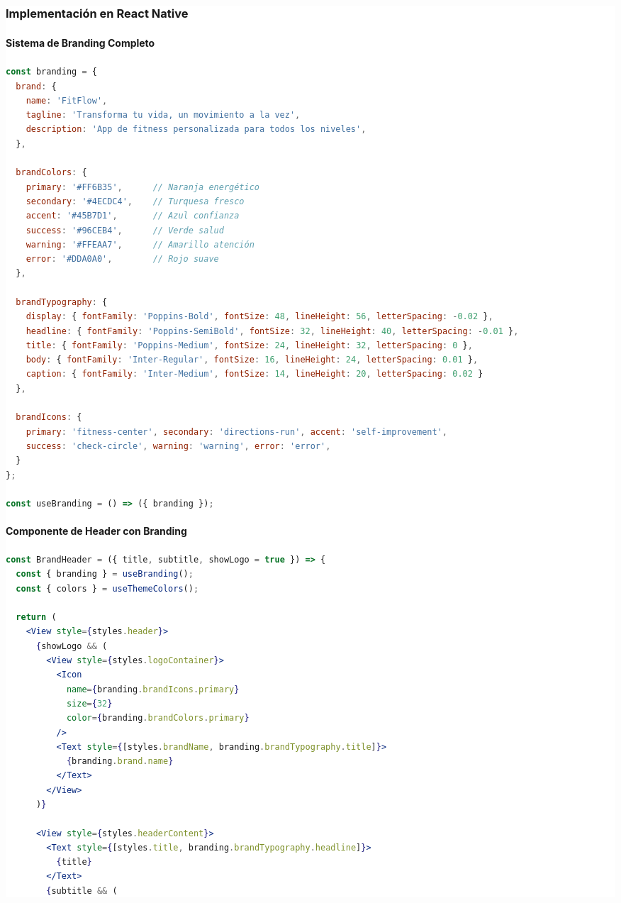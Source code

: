 ### **Implementación en React Native**

#### **Sistema de Branding Completo**
```jsx
const branding = {
  brand: {
    name: 'FitFlow',
    tagline: 'Transforma tu vida, un movimiento a la vez',
    description: 'App de fitness personalizada para todos los niveles',
  },
  
  brandColors: {
    primary: '#FF6B35',      // Naranja energético
    secondary: '#4ECDC4',    // Turquesa fresco
    accent: '#45B7D1',       // Azul confianza
    success: '#96CEB4',      // Verde salud
    warning: '#FFEAA7',      // Amarillo atención
    error: '#DDA0A0',        // Rojo suave
  },
  
  brandTypography: {
    display: { fontFamily: 'Poppins-Bold', fontSize: 48, lineHeight: 56, letterSpacing: -0.02 },
    headline: { fontFamily: 'Poppins-SemiBold', fontSize: 32, lineHeight: 40, letterSpacing: -0.01 },
    title: { fontFamily: 'Poppins-Medium', fontSize: 24, lineHeight: 32, letterSpacing: 0 },
    body: { fontFamily: 'Inter-Regular', fontSize: 16, lineHeight: 24, letterSpacing: 0.01 },
    caption: { fontFamily: 'Inter-Medium', fontSize: 14, lineHeight: 20, letterSpacing: 0.02 }
  },
  
  brandIcons: {
    primary: 'fitness-center', secondary: 'directions-run', accent: 'self-improvement',
    success: 'check-circle', warning: 'warning', error: 'error',
  }
};

const useBranding = () => ({ branding });
```

#### **Componente de Header con Branding**
```jsx
const BrandHeader = ({ title, subtitle, showLogo = true }) => {
  const { branding } = useBranding();
  const { colors } = useThemeColors();
  
  return (
    <View style={styles.header}>
      {showLogo && (
        <View style={styles.logoContainer}>
          <Icon 
            name={branding.brandIcons.primary} 
            size={32} 
            color={branding.brandColors.primary} 
          />
          <Text style={[styles.brandName, branding.brandTypography.title]}>
            {branding.brand.name}
          </Text>
        </View>
      )}
      
      <View style={styles.headerContent}>
        <Text style={[styles.title, branding.brandTypography.headline]}>
          {title}
        </Text>
        {subtitle && (
```